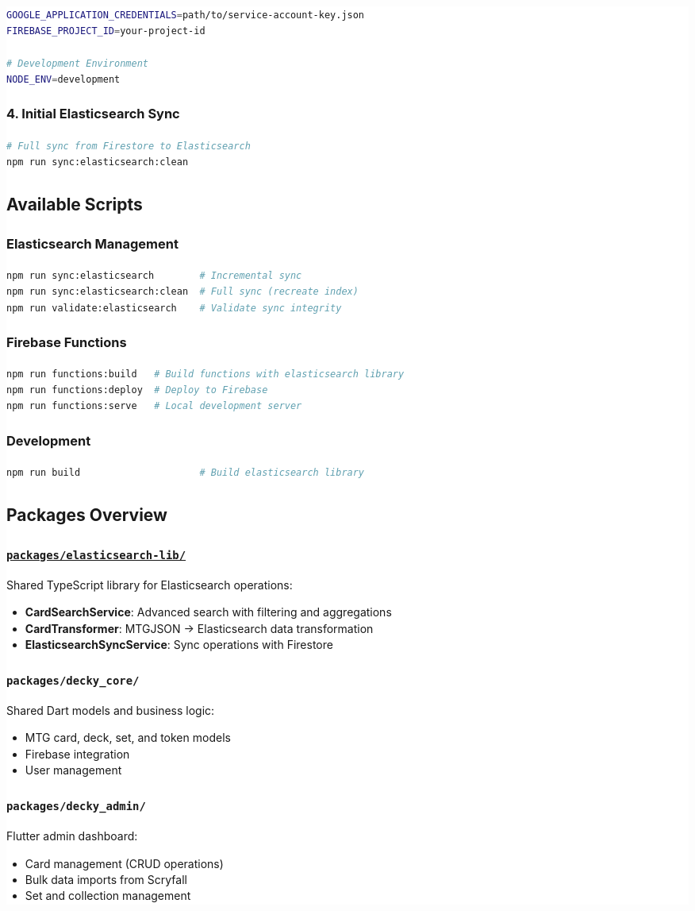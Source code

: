 ```bash
GOOGLE_APPLICATION_CREDENTIALS=path/to/service-account-key.json
FIREBASE_PROJECT_ID=your-project-id

# Development Environment
NODE_ENV=development
```

### 4. Initial Elasticsearch Sync
```bash
# Full sync from Firestore to Elasticsearch
npm run sync:elasticsearch:clean
```

## Available Scripts

### Elasticsearch Management
```bash
npm run sync:elasticsearch        # Incremental sync
npm run sync:elasticsearch:clean  # Full sync (recreate index)
npm run validate:elasticsearch    # Validate sync integrity
```

### Firebase Functions
```bash
npm run functions:build   # Build functions with elasticsearch library
npm run functions:deploy  # Deploy to Firebase
npm run functions:serve   # Local development server
```

### Development
```bash
npm run build                     # Build elasticsearch library
```

## Packages Overview

### [`packages/elasticsearch-lib/`](packages/elasticsearch-lib/README.md)
Shared TypeScript library for Elasticsearch operations:
- **CardSearchService**: Advanced search with filtering and aggregations
- **CardTransformer**: MTGJSON → Elasticsearch data transformation
- **ElasticsearchSyncService**: Sync operations with Firestore

### `packages/decky_core/`
Shared Dart models and business logic:
- MTG card, deck, set, and token models
- Firebase integration
- User management

### `packages/decky_admin/`
Flutter admin dashboard:
- Card management (CRUD operations)
- Bulk data imports from Scryfall
- Set and collection management

